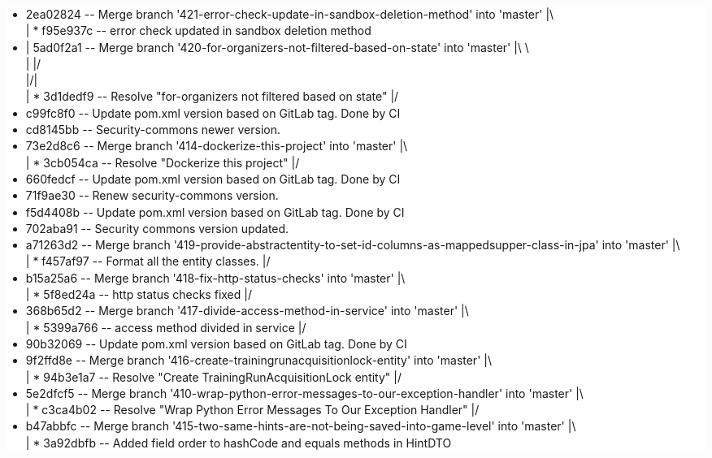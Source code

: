 *   2ea02824 -- Merge branch '421-error-check-update-in-sandbox-deletion-method' into 'master'
|\  
| * f95e937c -- error check updated in sandbox deletion method
* |   5ad0f2a1 -- Merge branch '420-for-organizers-not-filtered-based-on-state' into 'master'
|\ \  
| |/  
|/|   
| * 3d1dedf9 -- Resolve "for-organizers not filtered based on state"
|/  
* c99fc8f0 -- Update pom.xml version based on GitLab tag. Done by CI
* cd8145bb -- Security-commons newer version.
*   73e2d8c6 -- Merge branch '414-dockerize-this-project' into 'master'
|\  
| * 3cb054ca -- Resolve "Dockerize this project"
|/  
* 660fedcf -- Update pom.xml version based on GitLab tag. Done by CI
* 71f9ae30 -- Renew security-commons version.
* f5d4408b -- Update pom.xml version based on GitLab tag. Done by CI
* 702aba91 -- Security commons version updated.
*   a71263d2 -- Merge branch '419-provide-abstractentity-to-set-id-columns-as-mappedsupper-class-in-jpa' into 'master'
|\  
| * f457af97 -- Format all the entity classes.
|/  
*   b15a25a6 -- Merge branch '418-fix-http-status-checks' into 'master'
|\  
| * 5f8ed24a -- http status checks fixed
|/  
*   368b65d2 -- Merge branch '417-divide-access-method-in-service' into 'master'
|\  
| * 5399a766 -- access method divided in service
|/  
* 90b32069 -- Update pom.xml version based on GitLab tag. Done by CI
*   9f2ffd8e -- Merge branch '416-create-trainingrunacquisitionlock-entity' into 'master'
|\  
| * 94b3e1a7 -- Resolve "Create TrainingRunAcquisitionLock entity"
|/  
*   5e2dfcf5 -- Merge branch '410-wrap-python-error-messages-to-our-exception-handler' into 'master'
|\  
| * c3ca4b02 -- Resolve "Wrap Python Error Messages To Our Exception Handler"
|/  
*   b47abbfc -- Merge branch '415-two-same-hints-are-not-being-saved-into-game-level' into 'master'
|\  
| * 3a92dbfb -- Added field order to hashCode and equals methods in HintDTO